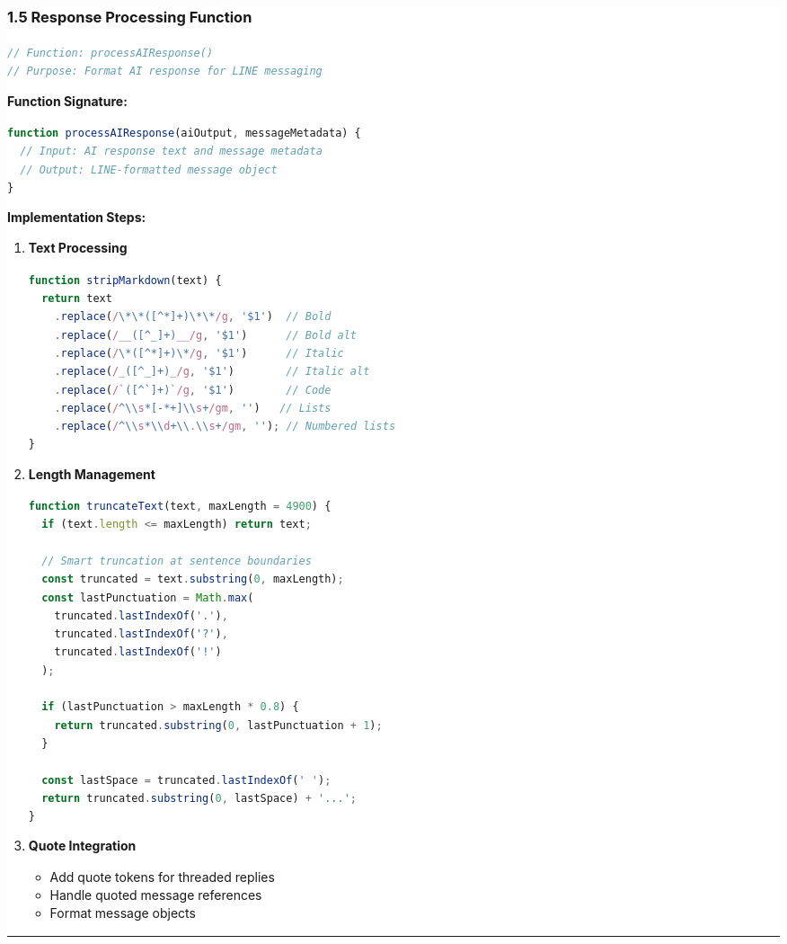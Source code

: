 
### 1.5 Response Processing Function
```javascript
// Function: processAIResponse()
// Purpose: Format AI response for LINE messaging
```

**Function Signature:**
```javascript
function processAIResponse(aiOutput, messageMetadata) {
  // Input: AI response text and message metadata
  // Output: LINE-formatted message object
}
```

**Implementation Steps:**
1. **Text Processing**
   ```javascript
   function stripMarkdown(text) {
     return text
       .replace(/\*\*([^*]+)\*\*/g, '$1')  // Bold
       .replace(/__([^_]+)__/g, '$1')      // Bold alt
       .replace(/\*([^*]+)\*/g, '$1')      // Italic
       .replace(/_([^_]+)_/g, '$1')        // Italic alt
       .replace(/`([^`]+)`/g, '$1')        // Code
       .replace(/^\\s*[-*+]\\s+/gm, '')   // Lists
       .replace(/^\\s*\\d+\\.\\s+/gm, ''); // Numbered lists
   }
   ```

2. **Length Management**
   ```javascript
   function truncateText(text, maxLength = 4900) {
     if (text.length <= maxLength) return text;
     
     // Smart truncation at sentence boundaries
     const truncated = text.substring(0, maxLength);
     const lastPunctuation = Math.max(
       truncated.lastIndexOf('.'),
       truncated.lastIndexOf('?'),
       truncated.lastIndexOf('!')
     );
     
     if (lastPunctuation > maxLength * 0.8) {
       return truncated.substring(0, lastPunctuation + 1);
     }
     
     const lastSpace = truncated.lastIndexOf(' ');
     return truncated.substring(0, lastSpace) + '...';
   }
   ```

3. **Quote Integration**
   - Add quote tokens for threaded replies
   - Handle quoted message references
   - Format message objects

---